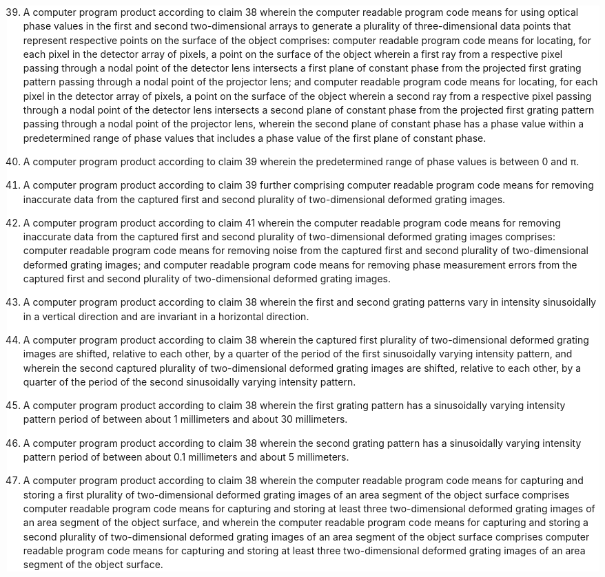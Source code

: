   
39. A computer program product according to claim 38 wherein the computer readable program code means for using optical phase values in the first and second two-dimensional arrays to generate a plurality of three-dimensional data points that represent respective points on the surface of the object comprises:
computer readable program code means for locating, for each pixel in the detector array of pixels, a point on the surface of the object wherein a first ray from a respective pixel passing through a nodal point of the detector lens intersects a first plane of constant phase from the projected first grating pattern passing through a nodal point of the projector lens; and 
computer readable program code means for locating, for each pixel in the detector array of pixels, a point on the surface of the object wherein a second ray from a respective pixel passing through a nodal point of the detector lens intersects a second plane of constant phase from the projected first grating pattern passing through a nodal point of the projector lens, wherein the second plane of constant phase has a phase value within a predetermined range of phase values that includes a phase value of the first plane of constant phase. 

  
40. A computer program product according to claim 39 wherein the predetermined range of phase values is between 0 and π.

  
41. A computer program product according to claim 39 further comprising computer readable program code means for removing inaccurate data from the captured first and second plurality of two-dimensional deformed grating images.

  
42. A computer program product according to claim 41 wherein the computer readable program code means for removing inaccurate data from the captured first and second plurality of two-dimensional deformed grating images comprises:
computer readable program code means for removing noise from the captured first and second plurality of two-dimensional deformed grating images; and 
computer readable program code means for removing phase measurement errors from the captured first and second plurality of two-dimensional deformed grating images. 

  
43. A computer program product according to claim 38 wherein the first and second grating patterns vary in intensity sinusoidally in a vertical direction and are invariant in a horizontal direction.

  
44. A computer program product according to claim 38 wherein the captured first plurality of two-dimensional deformed grating images are shifted, relative to each other, by a quarter of the period of the first sinusoidally varying intensity pattern, and wherein the second captured plurality of two-dimensional deformed grating images are shifted, relative to each other, by a quarter of the period of the second sinusoidally varying intensity pattern.

  
45. A computer program product according to claim 38 wherein the first grating pattern has a sinusoidally varying intensity pattern period of between about 1 millimeters and about 30 millimeters.

  
46. A computer program product according to claim 38 wherein the second grating pattern has a sinusoidally varying intensity pattern period of between about 0.1 millimeters and about 5 millimeters.

  
47. A computer program product according to claim 38 wherein the computer readable program code means for capturing and storing a first plurality of two-dimensional deformed grating images of an area segment of the object surface comprises computer readable program code means for capturing and storing at least three two-dimensional deformed grating images of an area segment of the object surface, and wherein the computer readable program code means for capturing and storing a second plurality of two-dimensional deformed grating images of an area segment of the object surface comprises computer readable program code means for capturing and storing at least three two-dimensional deformed grating images of an area segment of the object surface.